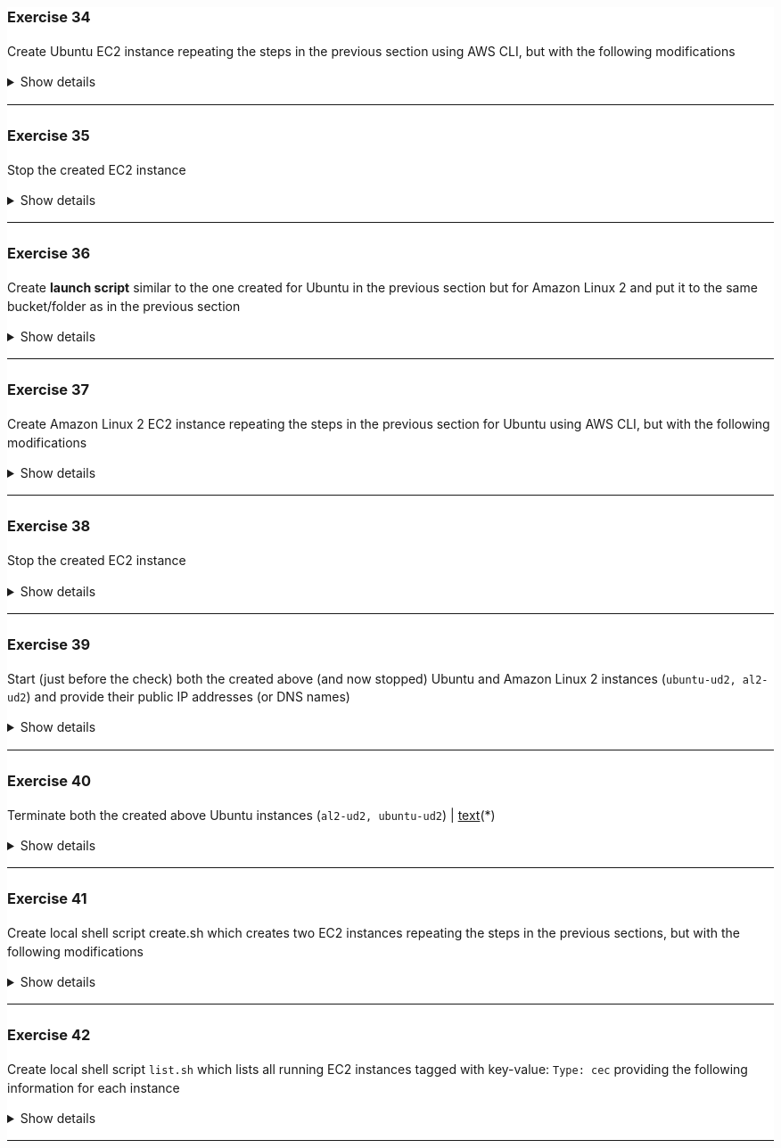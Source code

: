 ### Exercise 34  
Create Ubuntu EC2 instance repeating the steps in the previous section using AWS CLI, but with the following modifications
<details><summary>Show details</summary></details>  
 
---
### Exercise 35   
Stop the created EC2 instance
<details><summary>Show details</summary></details>  
 
---
### Exercise 36   
Create **launch script** similar to the one created for Ubuntu in the previous section but for Amazon Linux 2 and put it to the same bucket/folder as in the previous section 
<details><summary>Show details</summary></details>  
 
---
### Exercise 37   
Create Amazon Linux 2 EC2 instance repeating the steps in the previous section for Ubuntu using AWS CLI, but with the following modifications
<details><summary>Show details</summary></details>  
 
---
### Exercise 38   
Stop the created EC2 instance
<details><summary>Show details</summary></details>  
 
---
### Exercise 39   
Start (just before the check) both the created above (and now stopped) Ubuntu and Amazon Linux 2 instances (`ubuntu-ud2, al2-ud2`) and provide their public IP addresses (or DNS names) 
<details><summary>Show details</summary></details>  
 
---
### Exercise 40   
Terminate both the created above Ubuntu instances (`al2-ud2, ubuntu-ud2`)
  | [text](https://awscli.amazonaws.com/v2/documentation/api/latest/reference/ec2/terminate-instances.html)(*)
<details><summary>Show details</summary></details>  
 
---
### Exercise 41   
Create local shell script create.sh which creates two EC2 instances repeating the steps in the previous sections, but with the following modifications
<details><summary>Show details</summary></details>  
  
---
### Exercise 42   
Create local shell script `list.sh` which lists all running EC2 instances tagged with key-value: `Type: cec` providing the following information for each instance
<details><summary>Show details</summary></details>  
   
---